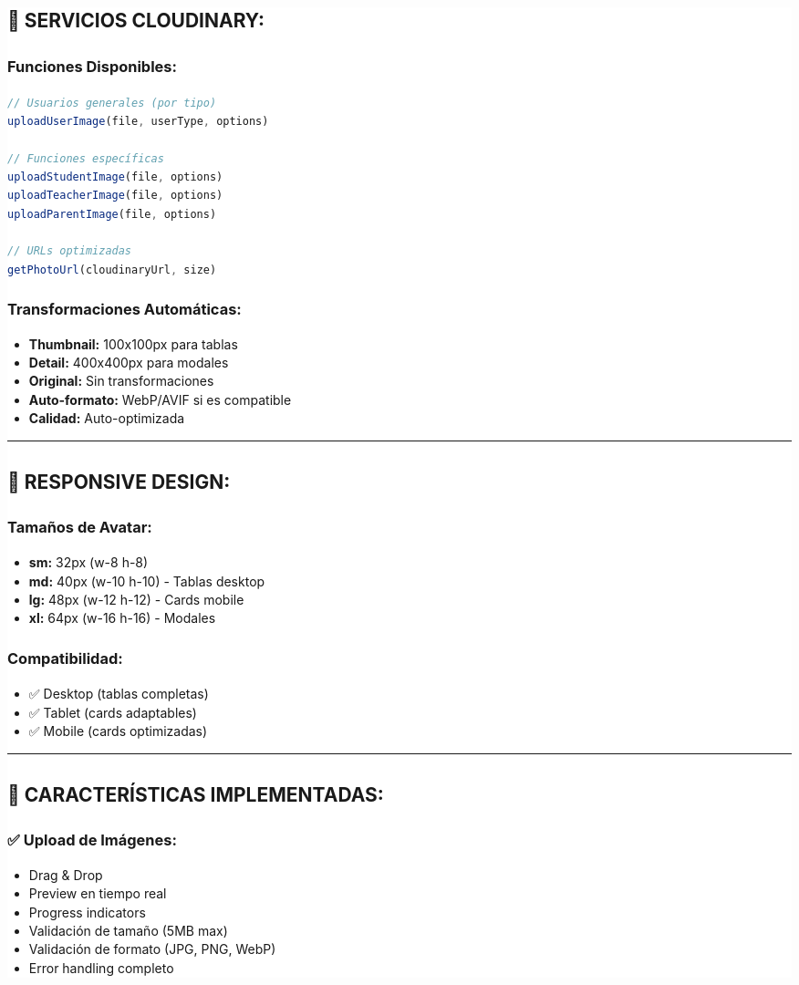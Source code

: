 
## 🔧 **SERVICIOS CLOUDINARY:**

### **Funciones Disponibles:**
```javascript
// Usuarios generales (por tipo)
uploadUserImage(file, userType, options)

// Funciones específicas
uploadStudentImage(file, options)
uploadTeacherImage(file, options)
uploadParentImage(file, options)

// URLs optimizadas
getPhotoUrl(cloudinaryUrl, size)
```

### **Transformaciones Automáticas:**
- **Thumbnail:** 100x100px para tablas
- **Detail:** 400x400px para modales
- **Original:** Sin transformaciones
- **Auto-formato:** WebP/AVIF si es compatible
- **Calidad:** Auto-optimizada

---

## 📱 **RESPONSIVE DESIGN:**

### **Tamaños de Avatar:**
- **sm:** 32px (w-8 h-8)
- **md:** 40px (w-10 h-10) - Tablas desktop
- **lg:** 48px (w-12 h-12) - Cards mobile
- **xl:** 64px (w-16 h-16) - Modales

### **Compatibilidad:**
- ✅ Desktop (tablas completas)
- ✅ Tablet (cards adaptables)
- ✅ Mobile (cards optimizadas)

---

## 🚀 **CARACTERÍSTICAS IMPLEMENTADAS:**

### ✅ **Upload de Imágenes:**
- Drag & Drop
- Preview en tiempo real
- Progress indicators
- Validación de tamaño (5MB max)
- Validación de formato (JPG, PNG, WebP)
- Error handling completo
